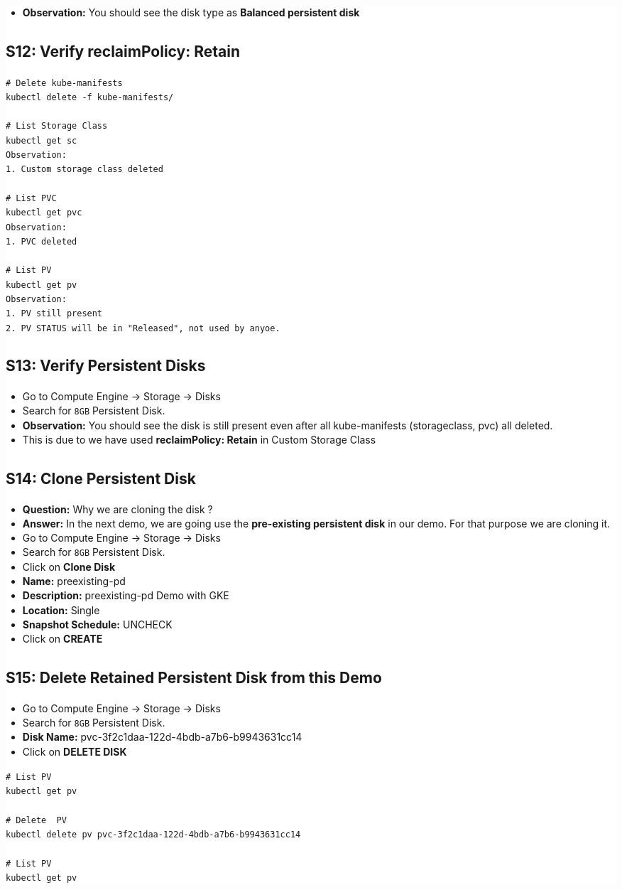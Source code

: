 - **Observation:** You should see the disk type as **Balanced persistent disk**


## S12: Verify reclaimPolicy: Retain
```t
# Delete kube-manifests
kubectl delete -f kube-manifests/

# List Storage Class
kubectl get sc
Observation:
1. Custom storage class deleted

# List PVC
kubectl get pvc
Observation:
1. PVC deleted

# List PV
kubectl get pv
Observation:
1. PV still present
2. PV STATUS will be in "Released", not used by anyoe.
```

## S13: Verify Persistent Disks
- Go to Compute Engine -> Storage -> Disks
- Search for `8GB` Persistent Disk.
- **Observation:** You should see the disk is still present even after all kube-manifests (storageclass, pvc) all deleted.
- This is due to we have used **reclaimPolicy: Retain** in Custom Storage Class


## S14: Clone Persistent Disk
- **Question:** Why we are cloning the disk ?
- **Answer:** In the next demo, we are going use the **pre-existing persistent disk** in our demo. For that purpose we are cloning it. 
- Go to Compute Engine -> Storage -> Disks
- Search for `8GB` Persistent Disk.
- Click on **Clone Disk**
- **Name:** preexisting-pd
- **Description:** preexisting-pd Demo with GKE
- **Location:** Single
- **Snapshot Schedule:** UNCHECK
- Click on **CREATE**

## S15: Delete Retained Persistent Disk from this Demo
- Go to Compute Engine -> Storage -> Disks
- Search for `8GB` Persistent Disk.
- **Disk Name:**  pvc-3f2c1daa-122d-4bdb-a7b6-b9943631cc14
- Click on **DELETE DISK**
```t
# List PV
kubectl get pv

# Delete  PV 
kubectl delete pv pvc-3f2c1daa-122d-4bdb-a7b6-b9943631cc14 

# List PV
kubectl get pv
```
